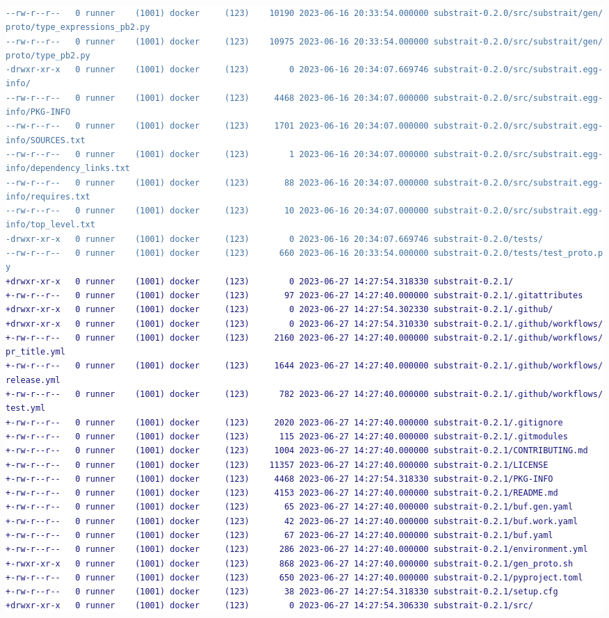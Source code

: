 ```diff
--rw-r--r--   0 runner    (1001) docker     (123)    10190 2023-06-16 20:33:54.000000 substrait-0.2.0/src/substrait/gen/proto/type_expressions_pb2.py
--rw-r--r--   0 runner    (1001) docker     (123)    10975 2023-06-16 20:33:54.000000 substrait-0.2.0/src/substrait/gen/proto/type_pb2.py
-drwxr-xr-x   0 runner    (1001) docker     (123)        0 2023-06-16 20:34:07.669746 substrait-0.2.0/src/substrait.egg-info/
--rw-r--r--   0 runner    (1001) docker     (123)     4468 2023-06-16 20:34:07.000000 substrait-0.2.0/src/substrait.egg-info/PKG-INFO
--rw-r--r--   0 runner    (1001) docker     (123)     1701 2023-06-16 20:34:07.000000 substrait-0.2.0/src/substrait.egg-info/SOURCES.txt
--rw-r--r--   0 runner    (1001) docker     (123)        1 2023-06-16 20:34:07.000000 substrait-0.2.0/src/substrait.egg-info/dependency_links.txt
--rw-r--r--   0 runner    (1001) docker     (123)       88 2023-06-16 20:34:07.000000 substrait-0.2.0/src/substrait.egg-info/requires.txt
--rw-r--r--   0 runner    (1001) docker     (123)       10 2023-06-16 20:34:07.000000 substrait-0.2.0/src/substrait.egg-info/top_level.txt
-drwxr-xr-x   0 runner    (1001) docker     (123)        0 2023-06-16 20:34:07.669746 substrait-0.2.0/tests/
--rw-r--r--   0 runner    (1001) docker     (123)      660 2023-06-16 20:33:54.000000 substrait-0.2.0/tests/test_proto.py
+drwxr-xr-x   0 runner    (1001) docker     (123)        0 2023-06-27 14:27:54.318330 substrait-0.2.1/
+-rw-r--r--   0 runner    (1001) docker     (123)       97 2023-06-27 14:27:40.000000 substrait-0.2.1/.gitattributes
+drwxr-xr-x   0 runner    (1001) docker     (123)        0 2023-06-27 14:27:54.302330 substrait-0.2.1/.github/
+drwxr-xr-x   0 runner    (1001) docker     (123)        0 2023-06-27 14:27:54.310330 substrait-0.2.1/.github/workflows/
+-rw-r--r--   0 runner    (1001) docker     (123)     2160 2023-06-27 14:27:40.000000 substrait-0.2.1/.github/workflows/pr_title.yml
+-rw-r--r--   0 runner    (1001) docker     (123)     1644 2023-06-27 14:27:40.000000 substrait-0.2.1/.github/workflows/release.yml
+-rw-r--r--   0 runner    (1001) docker     (123)      782 2023-06-27 14:27:40.000000 substrait-0.2.1/.github/workflows/test.yml
+-rw-r--r--   0 runner    (1001) docker     (123)     2020 2023-06-27 14:27:40.000000 substrait-0.2.1/.gitignore
+-rw-r--r--   0 runner    (1001) docker     (123)      115 2023-06-27 14:27:40.000000 substrait-0.2.1/.gitmodules
+-rw-r--r--   0 runner    (1001) docker     (123)     1004 2023-06-27 14:27:40.000000 substrait-0.2.1/CONTRIBUTING.md
+-rw-r--r--   0 runner    (1001) docker     (123)    11357 2023-06-27 14:27:40.000000 substrait-0.2.1/LICENSE
+-rw-r--r--   0 runner    (1001) docker     (123)     4468 2023-06-27 14:27:54.318330 substrait-0.2.1/PKG-INFO
+-rw-r--r--   0 runner    (1001) docker     (123)     4153 2023-06-27 14:27:40.000000 substrait-0.2.1/README.md
+-rw-r--r--   0 runner    (1001) docker     (123)       65 2023-06-27 14:27:40.000000 substrait-0.2.1/buf.gen.yaml
+-rw-r--r--   0 runner    (1001) docker     (123)       42 2023-06-27 14:27:40.000000 substrait-0.2.1/buf.work.yaml
+-rw-r--r--   0 runner    (1001) docker     (123)       67 2023-06-27 14:27:40.000000 substrait-0.2.1/buf.yaml
+-rw-r--r--   0 runner    (1001) docker     (123)      286 2023-06-27 14:27:40.000000 substrait-0.2.1/environment.yml
+-rwxr-xr-x   0 runner    (1001) docker     (123)      868 2023-06-27 14:27:40.000000 substrait-0.2.1/gen_proto.sh
+-rw-r--r--   0 runner    (1001) docker     (123)      650 2023-06-27 14:27:40.000000 substrait-0.2.1/pyproject.toml
+-rw-r--r--   0 runner    (1001) docker     (123)       38 2023-06-27 14:27:54.318330 substrait-0.2.1/setup.cfg
+drwxr-xr-x   0 runner    (1001) docker     (123)        0 2023-06-27 14:27:54.306330 substrait-0.2.1/src/
```